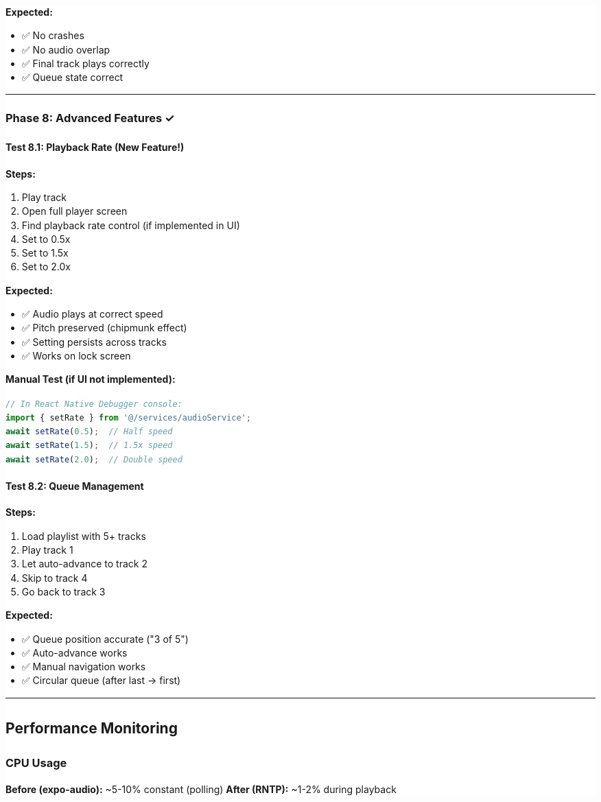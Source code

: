 **Expected:**
- ✅ No crashes
- ✅ No audio overlap
- ✅ Final track plays correctly
- ✅ Queue state correct

---

### Phase 8: Advanced Features ✓

#### Test 8.1: Playback Rate (New Feature!)
**Steps:**
1. Play track
2. Open full player screen
3. Find playback rate control (if implemented in UI)
4. Set to 0.5x
5. Set to 1.5x
6. Set to 2.0x

**Expected:**
- ✅ Audio plays at correct speed
- ✅ Pitch preserved (chipmunk effect)
- ✅ Setting persists across tracks
- ✅ Works on lock screen

**Manual Test (if UI not implemented):**
```javascript
// In React Native Debugger console:
import { setRate } from '@/services/audioService';
await setRate(0.5);  // Half speed
await setRate(1.5);  // 1.5x speed
await setRate(2.0);  // Double speed
```

#### Test 8.2: Queue Management
**Steps:**
1. Load playlist with 5+ tracks
2. Play track 1
3. Let auto-advance to track 2
4. Skip to track 4
5. Go back to track 3

**Expected:**
- ✅ Queue position accurate ("3 of 5")
- ✅ Auto-advance works
- ✅ Manual navigation works
- ✅ Circular queue (after last → first)

---

## Performance Monitoring

### CPU Usage
**Before (expo-audio):** ~5-10% constant (polling)
**After (RNTP):** ~1-2% during playback
